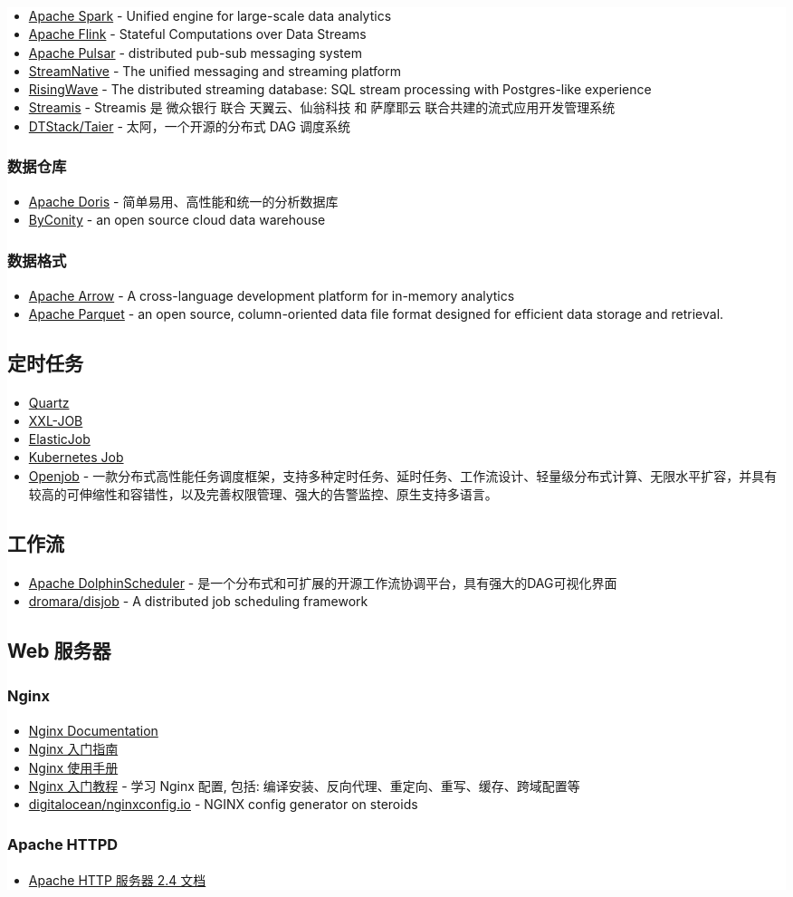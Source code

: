* [Apache Spark](https://spark.apache.org/) - Unified engine for large-scale data analytics
* [Apache Flink](https://flink.apache.org/) - Stateful Computations over Data Streams
* [Apache Pulsar](https://pulsar.apache.org/) - distributed pub-sub messaging system
* [StreamNative](https://streamnative.io/) - The unified messaging and streaming platform
* [RisingWave](https://github.com/risingwavelabs/risingwave) - The distributed streaming database: SQL stream processing with Postgres-like experience
* [Streamis](https://github.com/WeBankFinTech/Streamis/blob/main/README-ZH.md) - Streamis 是 微众银行 联合 天翼云、仙翁科技 和 萨摩耶云 联合共建的流式应用开发管理系统
* [DTStack/Taier](https://github.com/DTStack/Taier) - 太阿，一个开源的分布式 DAG 调度系统

### 数据仓库

* [Apache Doris](https://doris.apache.org/zh-CN/) - 简单易用、高性能和统一的分析数据库
* [ByConity](https://github.com/ByConity/ByConity) - an open source cloud data warehouse

### 数据格式

* [Apache Arrow](https://arrow.apache.org/) - A cross-language development platform for in-memory analytics
* [Apache Parquet](https://parquet.apache.org/) - an open source, column-oriented data file format designed for efficient data storage and retrieval.

## 定时任务

* [Quartz](http://www.quartz-scheduler.org/)
* [XXL-JOB](https://www.xuxueli.com/xxl-job/)
* [ElasticJob](https://shardingsphere.apache.org/elasticjob/current/cn/overview/)
* [Kubernetes Job](https://kubernetes.io/zh/docs/concepts/workloads/controllers/job/)
* [Openjob](https://openjob.io/) - 一款分布式高性能任务调度框架，支持多种定时任务、延时任务、工作流设计、轻量级分布式计算、无限水平扩容，并具有较高的可伸缩性和容错性，以及完善权限管理、强大的告警监控、原生支持多语言。

## 工作流

* [Apache DolphinScheduler](https://dolphinscheduler.apache.org/zh-cn) - 是一个分布式和可扩展的开源工作流协调平台，具有强大的DAG可视化界面
* [dromara/disjob](https://github.com/dromara/disjob) - A distributed job scheduling framework

## Web 服务器

### Nginx

* [Nginx Documentation](http://nginx.org/en/docs/)
* [Nginx 入门指南](https://www.w3cschool.cn/nginx/)
* [Nginx 使用手册](https://www.w3cschool.cn/nginxsysc/)
* [Nginx 入门教程](https://xuexb.github.io/learn-nginx/) - 学习 Nginx 配置, 包括: 编译安装、反向代理、重定向、重写、缓存、跨域配置等
* [digitalocean/nginxconfig.io](https://github.com/digitalocean/nginxconfig.io) - NGINX config generator on steroids

### Apache HTTPD

* [Apache HTTP 服务器 2.4 文档](http://httpd.apache.org/docs/2.4/zh-cn/)
